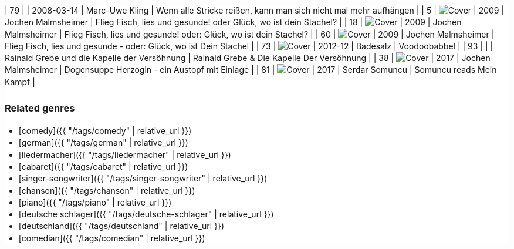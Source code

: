 | 79 |  | 2008-03-14 | Marc-Uwe Kling | Wenn alle Stricke reißen, kann man sich nicht mal mehr aufhängen |
| 5 | ![Cover](https://i.discogs.com/1kcazs21S_XlYXYvyMwu38rJRPjsaf16_K88-zqy3Jw/rs:fit/g:sm/q:40/h:150/w:150/czM6Ly9kaXNjb2dz/LWRhdGFiYXNlLWlt/YWdlcy9SLTE5NTQx/OTEtMTI1NDc1ODY5/OC5qcGVn.jpeg) | 2009 | Jochen Malmsheimer | Flieg Fisch, lies und gesunde! oder Glück, wo ist dein Stachel? |
| 18 | ![Cover](https://i.discogs.com/1kcazs21S_XlYXYvyMwu38rJRPjsaf16_K88-zqy3Jw/rs:fit/g:sm/q:40/h:150/w:150/czM6Ly9kaXNjb2dz/LWRhdGFiYXNlLWlt/YWdlcy9SLTE5NTQx/OTEtMTI1NDc1ODY5/OC5qcGVn.jpeg) | 2009 | Jochen Malmsheimer | Flieg Fisch, lies und gesunde! oder: Glück, wo ist dein Stachel? |
| 60 | ![Cover](https://i.discogs.com/1kcazs21S_XlYXYvyMwu38rJRPjsaf16_K88-zqy3Jw/rs:fit/g:sm/q:40/h:150/w:150/czM6Ly9kaXNjb2dz/LWRhdGFiYXNlLWlt/YWdlcy9SLTE5NTQx/OTEtMTI1NDc1ODY5/OC5qcGVn.jpeg) | 2009 | Jochen Malmsheimer | Flieg Fisch, lies und gesunde - oder: Glück, wo ist Dein Stachel |
| 73 | ![Cover](https://i.discogs.com/lenCzql4DMwYzveBBN4JhG0yTWCyhMI774uDDC0V1Nc/rs:fit/g:sm/q:40/h:150/w:150/czM6Ly9kaXNjb2dz/LWRhdGFiYXNlLWlt/YWdlcy9SLTQzOTk4/NjctMTM2Mzg3Mzg5/Ny0yMTk0LmpwZWc.jpeg) | 2012-12 | Badesalz | Voodoobabbel |
| 93 |  |  | Rainald Grebe und die Kapelle der Versöhnung | Rainald Grebe &amp; Die Kapelle Der Versöhnung |
| 38 | ![Cover](https://i.discogs.com/owI3xJIj6Nfwf_oFRCc30eRJyBy_pmVc6h14q09C75k/rs:fit/g:sm/q:40/h:150/w:150/czM6Ly9kaXNjb2dz/LWRhdGFiYXNlLWlt/YWdlcy9SLTE0OTE2/MjkyLTE1ODQwMzEw/MDktNDE4My5qcGVn.jpeg) | 2017 | Jochen Malmsheimer | Dogensuppe Herzogin - ein Austopf mit Einlage |
| 81 | ![Cover](https://i.discogs.com/IlGGeu9vK5HXLdM32sNsNlWtJV_exn_4O6B_xnwwn9w/rs:fit/g:sm/q:40/h:150/w:150/czM6Ly9kaXNjb2dz/LWRhdGFiYXNlLWlt/YWdlcy9SLTIyMzcx/MzY3LTE2NDYzMjc1/NTUtMTc0MC5qcGVn.jpeg) | 2017 | Serdar Somuncu | Somuncu reads Mein Kampf |

### Related genres

- [comedy]({{ "/tags/comedy" | relative_url }})
- [german]({{ "/tags/german" | relative_url }})
- [liedermacher]({{ "/tags/liedermacher" | relative_url }})
- [cabaret]({{ "/tags/cabaret" | relative_url }})
- [singer-songwriter]({{ "/tags/singer-songwriter" | relative_url }})
- [chanson]({{ "/tags/chanson" | relative_url }})
- [piano]({{ "/tags/piano" | relative_url }})
- [deutsche schlager]({{ "/tags/deutsche-schlager" | relative_url }})
- [deutschland]({{ "/tags/deutschland" | relative_url }})
- [comedian]({{ "/tags/comedian" | relative_url }})
